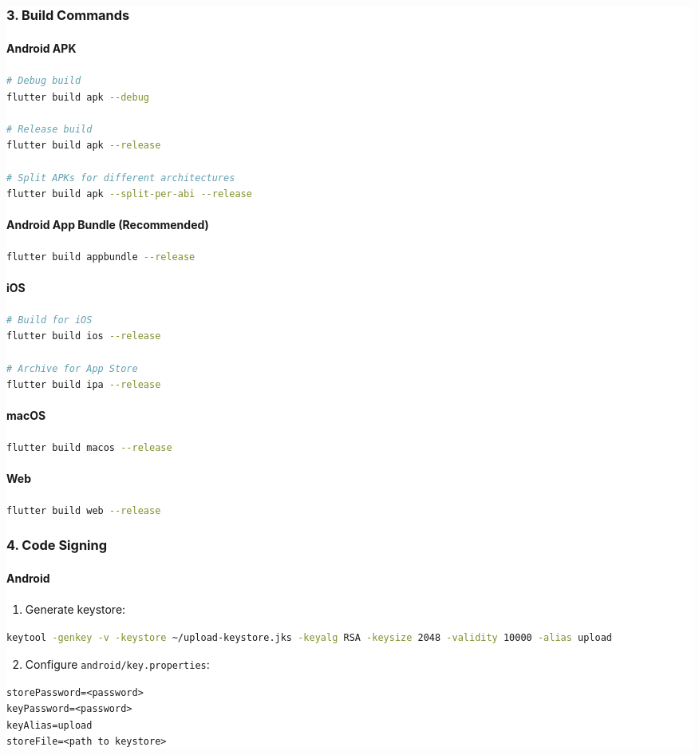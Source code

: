 ### 3. Build Commands

#### Android APK
```bash
# Debug build
flutter build apk --debug

# Release build
flutter build apk --release

# Split APKs for different architectures
flutter build apk --split-per-abi --release
```

#### Android App Bundle (Recommended)
```bash
flutter build appbundle --release
```

#### iOS
```bash
# Build for iOS
flutter build ios --release

# Archive for App Store
flutter build ipa --release
```

#### macOS
```bash
flutter build macos --release
```

#### Web
```bash
flutter build web --release
```

### 4. Code Signing

#### Android
1. Generate keystore:
```bash
keytool -genkey -v -keystore ~/upload-keystore.jks -keyalg RSA -keysize 2048 -validity 10000 -alias upload
```

2. Configure `android/key.properties`:
```properties
storePassword=<password>
keyPassword=<password>
keyAlias=upload
storeFile=<path to keystore>
```
